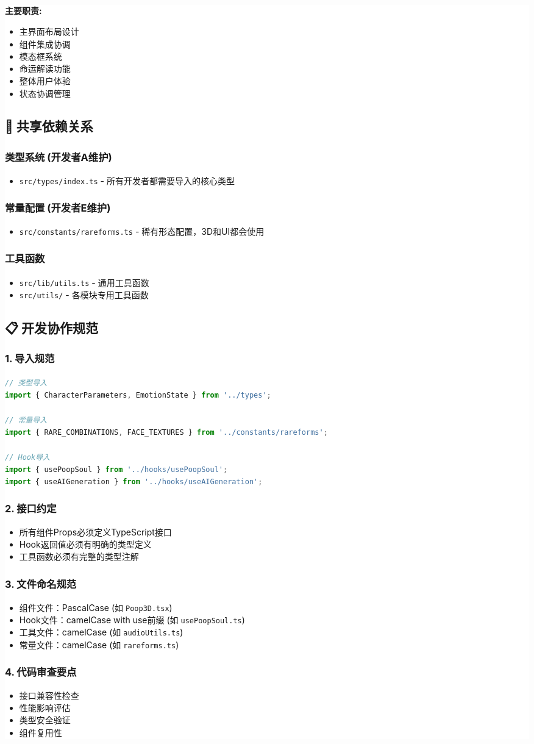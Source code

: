 **主要职责:**
- 主界面布局设计
- 组件集成协调
- 模态框系统
- 命运解读功能
- 整体用户体验
- 状态协调管理

## 🔗 共享依赖关系

### 类型系统 (开发者A维护)
- `src/types/index.ts` - 所有开发者都需要导入的核心类型

### 常量配置 (开发者E维护)
- `src/constants/rareforms.ts` - 稀有形态配置，3D和UI都会使用

### 工具函数
- `src/lib/utils.ts` - 通用工具函数
- `src/utils/` - 各模块专用工具函数

## 📋 开发协作规范

### 1. 导入规范
```typescript
// 类型导入
import { CharacterParameters, EmotionState } from '../types';

// 常量导入
import { RARE_COMBINATIONS, FACE_TEXTURES } from '../constants/rareforms';

// Hook导入
import { usePoopSoul } from '../hooks/usePoopSoul';
import { useAIGeneration } from '../hooks/useAIGeneration';
```

### 2. 接口约定
- 所有组件Props必须定义TypeScript接口
- Hook返回值必须有明确的类型定义
- 工具函数必须有完整的类型注解

### 3. 文件命名规范
- 组件文件：PascalCase (如 `Poop3D.tsx`)
- Hook文件：camelCase with use前缀 (如 `usePoopSoul.ts`)
- 工具文件：camelCase (如 `audioUtils.ts`)
- 常量文件：camelCase (如 `rareforms.ts`)

### 4. 代码审查要点
- 接口兼容性检查
- 性能影响评估
- 类型安全验证
- 组件复用性
